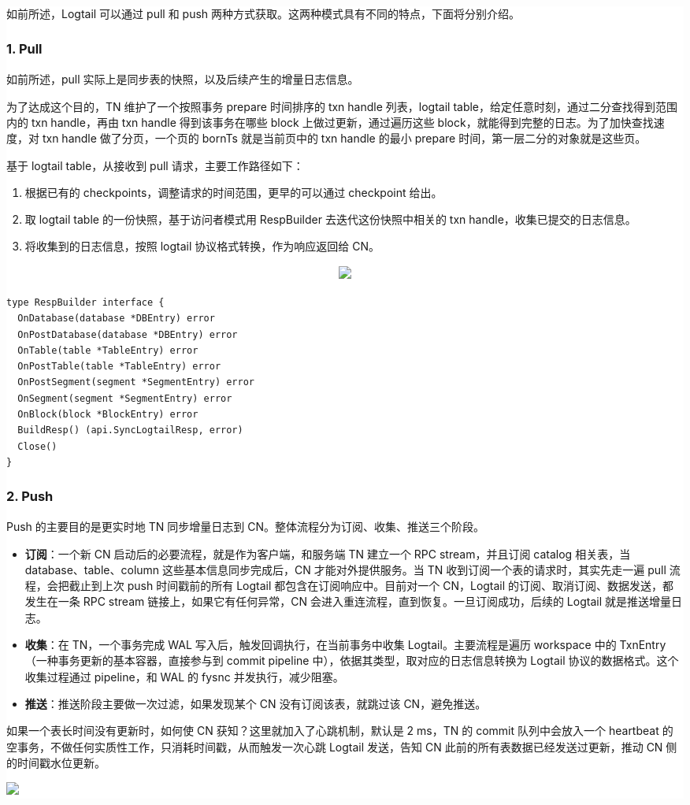 如前所述，Logtail 可以通过 pull 和 push 两种方式获取。这两种模式具有不同的特点，下面将分别介绍。

### 1. Pull

如前所述，pull 实际上是同步表的快照，以及后续产生的增量日志信息。

为了达成这个目的，TN 维护了一个按照事务 prepare 时间排序的 txn handle 列表，logtail table，给定任意时刻，通过二分查找得到范围内的 txn handle，再由 txn handle 得到该事务在哪些 block 上做过更新，通过遍历这些 block，就能得到完整的日志。为了加快查找速度，对 txn handle 做了分页，一个页的 bornTs 就是当前页中的 txn handle 的最小 prepare 时间，第一层二分的对象就是这些页。

基于 logtail table，从接收到 pull 请求，主要工作路径如下：

1. 根据已有的 checkpoints，调整请求的时间范围，更早的可以通过 checkpoint 给出。

2. 取 logtail table 的一份快照，基于访问者模式用 RespBuilder 去迭代这份快照中相关的 txn handle，收集已提交的日志信息。

3. 将收集到的日志信息，按照 logtail 协议格式转换，作为响应返回给 CN。

<div align="center">
<img src=https://community-shared-data-1308875761.cos.ap-beijing.myqcloud.com/artwork/docs/overview/architecture/logtail-arch-1.png width=70% heigth=70%/>
</div>

```
type RespBuilder interface {
  OnDatabase(database *DBEntry) error
  OnPostDatabase(database *DBEntry) error
  OnTable(table *TableEntry) error
  OnPostTable(table *TableEntry) error
  OnPostSegment(segment *SegmentEntry) error
  OnSegment(segment *SegmentEntry) error
  OnBlock(block *BlockEntry) error
  BuildResp() (api.SyncLogtailResp, error)
  Close()
}
```

### 2. Push

Push 的主要目的是更实时地 TN 同步增量日志到 CN。整体流程分为订阅、收集、推送三个阶段。

- **订阅**：一个新 CN 启动后的必要流程，就是作为客户端，和服务端 TN 建立一个 RPC stream，并且订阅 catalog 相关表，当 database、table、column 这些基本信息同步完成后，CN 才能对外提供服务。当 TN 收到订阅一个表的请求时，其实先走一遍 pull 流程，会把截止到上次 push 时间戳前的所有 Logtail 都包含在订阅响应中。目前对一个 CN，Logtail 的订阅、取消订阅、数据发送，都发生在一条 RPC stream 链接上，如果它有任何异常，CN 会进入重连流程，直到恢复。一旦订阅成功，后续的 Logtail 就是推送增量日志。

- **收集**：在 TN，一个事务完成 WAL 写入后，触发回调执行，在当前事务中收集 Logtail。主要流程是遍历 workspace 中的 TxnEntry（一种事务更新的基本容器，直接参与到 commit pipeline 中），依据其类型，取对应的日志信息转换为 Logtail 协议的数据格式。这个收集过程通过 pipeline，和 WAL 的 fysnc 并发执行，减少阻塞。

- **推送**：推送阶段主要做一次过滤，如果发现某个 CN 没有订阅该表，就跳过该 CN，避免推送。

如果一个表长时间没有更新时，如何使 CN 获知？这里就加入了心跳机制，默认是 2 ms，TN 的 commit 队列中会放入一个 heartbeat 的空事务，不做任何实质性工作，只消耗时间戳，从而触发一次心跳 Logtail 发送，告知 CN 此前的所有表数据已经发送过更新，推动 CN 侧的时间戳水位更新。

![](https://community-shared-data-1308875761.cos.ap-beijing.myqcloud.com/artwork/docs/overview/architecture/logtail-arch-2.png)
